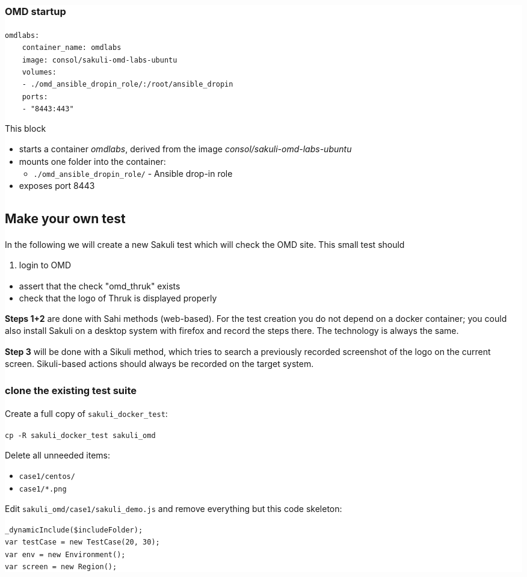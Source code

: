 

### OMD startup

```
omdlabs:
    container_name: omdlabs
    image: consol/sakuli-omd-labs-ubuntu
    volumes:
    - ./omd_ansible_dropin_role/:/root/ansible_dropin
    ports:
    - "8443:443"
```

This block

* starts a container *omdlabs*, derived from the image *consol/sakuli-omd-labs-ubuntu*
* mounts one folder into the container: 
  * `./omd_ansible_dropin_role/` - Ansible drop-in role
* exposes port 8443





## Make your own test 

In the following we will create a new Sakuli test which will check the OMD site. This small test should

1. login to OMD
* assert that the check "omd_thruk" exists 
* check that the logo of Thruk is displayed properly

**Steps 1+2** are done with Sahi methods (web-based). For the test creation you do not depend on a docker container; you could also install Sakuli on a desktop system with firefox and record the steps there. The technology is always the same. 

**Step 3** will be done with a Sikuli method, which tries to search a previously recorded screenshot of the logo on the current screen. Sikuli-based actions should always be recorded on the target system.  

### clone the existing test suite

Create a full copy of `sakuli_docker_test`: 
   
    cp -R sakuli_docker_test sakuli_omd 
    
Delete all unneeded items: 

  * `case1/centos/`
  * `case1/*.png`

Edit `sakuli_omd/case1/sakuli_demo.js` and remove everything but this code skeleton: 

    _dynamicInclude($includeFolder);
    var testCase = new TestCase(20, 30);
    var env = new Environment();
    var screen = new Region();
